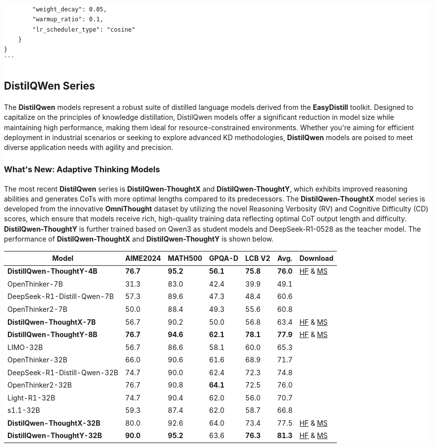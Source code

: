             "weight_decay": 0.05,
            "warmup_ratio": 0.1,
            "lr_scheduler_type": "cosine"
        }
    }
    ```

## DistilQWen Series

The **DistilQwen** models represent a robust suite of distilled language models derived from the **EasyDistill** toolkit. Designed to capitalize on the principles of knowledge distillation, DistilQwen models offer a significant reduction in model size while maintaining high performance, making them ideal for resource-constrained environments. Whether you're aiming for efficient deployment in industrial scenarios or seeking to explore advanced KD methodologies, **DistilQwen** models are poised to meet diverse application needs with agility and precision.


### What's New: Adaptive Thinking Models

The most recent **DistilQwen** series is **DistilQwen-ThoughtX** and **DistilQwen-ThoughtY**, which exhibits improved reasoning abilities and generates CoTs with more optimal lengths compared to its predecessors. The **DistilQwen-ThoughtX** model series is developed from the innovative **OmniThought** dataset by utilizing the novel Reasoning Verbosity (RV) and Cognitive Difficulty (CD) scores, which ensure that models receive rich, high-quality training data reflecting optimal CoT output length and difficulty. **DistilQwen-ThoughtY** is further trained based on Qwen3 as student models and DeepSeek-R1-0528 as the teacher model. The performance of **DistilQwen-ThoughtX** and **DistilQwen-ThoughtY** is shown below.


| **Model**                                     | **AIME2024** | **MATH500** | **GPQA-D** | **LCB V2** | **Avg.**  | **Download** |
|-----------------------------------------------|--------------|-------------|------------|------------|-----------|--------------|
| **DistillQwen-ThoughtY-4B**                   | **76.7**     | **95.2**    | **56.1**   | **75.8**   | **76.0**  |[HF](https://huggingface.co/alibaba-pai/DistilQwen-ThoughtY-4B) & [MS](https://modelscope.cn/models/PAI/DistillQwen-ThoughtY-4B)|
| OpenThinker-7B                                | 31.3         | 83.0        | 42.4       | 39.9       | 49.1      |              |
| DeepSeek-R1-Distill-Qwen-7B                   | 57.3         | 89.6        | 47.3       | 48.4       | 60.6      |              |
| OpenThinker2-7B                               | 50.0         | 88.4        | 49.3       | 55.6       | 60.8      |              |
| **DistilQwen-ThoughtX-7B**                    | 56.7         | 90.2        | 50.0       | 56.8       | 63.4      |[HF](https://huggingface.co/alibaba-pai/DistilQwen-ThoughtX-7B) & [MS](https://modelscope.cn/models/pai/DistilQwen-ThoughtX-7B)|
| **DistillQwen-ThoughtY-8B**                   | **76.7**     | **94.6**    | **62.1**   | **78.1**   | **77.9**  |[HF](https://huggingface.co/alibaba-pai/DistilQwen-ThoughtY-8B) & [MS](https://modelscope.cn/models/PAI/DistillQwen-ThoughtY-8B)|
| LIMO-32B                                      | 56.7         | 86.6        | 58.1       | 60.0       | 65.3      |              |
| OpenThinker-32B                               | 66.0         | 90.6        | 61.6       | 68.9       | 71.7      |              |
| DeepSeek-R1-Distill-Qwen-32B                  | 74.7         | 90.0        | 62.4       | 72.3       | 74.8      |              |
| OpenThinker2-32B                              | 76.7         | 90.8        | **64.1**   | 72.5       | 76.0      |              |
| Light-R1-32B                                  | 74.7         | 90.4        | 62.0       | 56.0       | 70.7      |              |
| s1.1-32B                                      | 59.3         | 87.4        | 62.0       | 58.7       | 66.8      |              |
| **DistilQwen-ThoughtX-32B**                   | 80.0         | 92.6        | 64.0       | 73.4       | 77.5      |[HF](https://huggingface.co/alibaba-pai/DistilQwen-ThoughtX-32B) & [MS](https://modelscope.cn/models/pai/DistilQwen-ThoughtX-32B)|
| **DistillQwen-ThoughtY-32B**                  | **90.0**     | **95.2**    | 63.6	      | **76.3**   | **81.3**  |[HF](https://huggingface.co/alibaba-pai/DistilQwen-ThoughtY-32B) & [MS](https://modelscope.cn/models/PAI/DistillQwen-ThoughtY-32B)|
